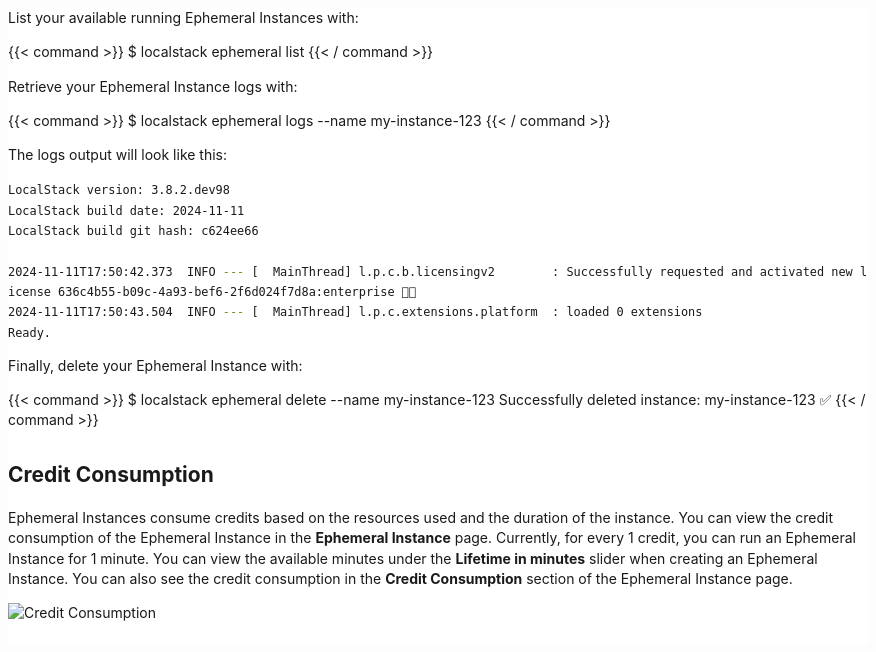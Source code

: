 List your available running Ephemeral Instances with:

{{< command >}}
$ localstack ephemeral list
{{< / command >}}

Retrieve your Ephemeral Instance logs with:

{{< command >}}
$ localstack ephemeral logs --name my-instance-123
{{< / command >}}

The logs output will look like this:

```bash
LocalStack version: 3.8.2.dev98
LocalStack build date: 2024-11-11
LocalStack build git hash: c624ee66

2024-11-11T17:50:42.373  INFO --- [  MainThread] l.p.c.b.licensingv2        : Successfully requested and activated new license 636c4b55-b09c-4a93-bef6-2f6d024f7d8a:enterprise 🔑✅
2024-11-11T17:50:43.504  INFO --- [  MainThread] l.p.c.extensions.platform  : loaded 0 extensions
Ready.
```

Finally, delete your Ephemeral Instance with:

{{< command >}}
$ localstack ephemeral delete --name my-instance-123
<disable-copy>
Successfully deleted instance: my-instance-123 ✅
</disable-copy>
{{< / command >}}

## Credit Consumption

Ephemeral Instances consume credits based on the resources used and the duration of the instance.
You can view the credit consumption of the Ephemeral Instance in the **Ephemeral Instance** page.
Currently, for every 1 credit, you can run an Ephemeral Instance for 1 minute.
You can view the available minutes under the **Lifetime in minutes** slider when creating an Ephemeral Instance.
You can also see the credit consumption in the **Credit Consumption** section of the Ephemeral Instance page.

<img src="credit-consumption.png" alt="Credit Consumption" title="Credit Consumption" width="800" />
<br><br>
